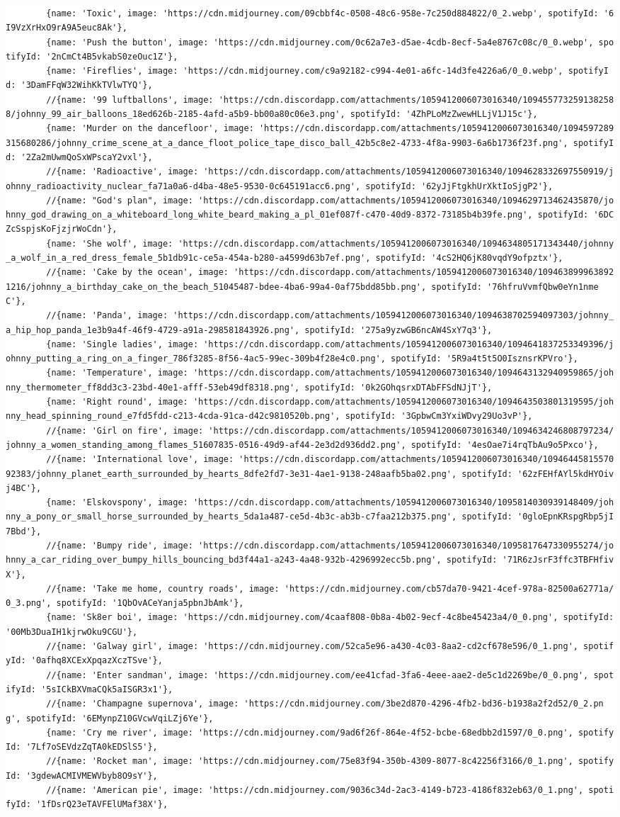             {name: 'Toxic', image: 'https://cdn.midjourney.com/09cbbf4c-0508-48c6-958e-7c250d884822/0_2.webp', spotifyId: '6I9VzXrHxO9rA9A5euc8Ak'},
            {name: 'Push the button', image: 'https://cdn.midjourney.com/0c62a7e3-d5ae-4cdb-8ecf-5a4e8767c08c/0_0.webp', spotifyId: '2nCmCt4B5vkabS0zeOuc1Z'},
            {name: 'Fireflies', image: 'https://cdn.midjourney.com/c9a92182-c994-4e01-a6fc-14d3fe4226a6/0_0.webp', spotifyId: '3DamFFqW32WihKkTVlwTYQ'},
            //{name: '99 luftballons', image: 'https://cdn.discordapp.com/attachments/1059412006073016340/1094557732591382588/johnny_99_air_balloons_18ed626b-2185-4afd-a5b9-bb00a80c06e3.png', spotifyId: '4ZhPLoMzZwewHLLjV1J15c'},
            {name: 'Murder on the dancefloor', image: 'https://cdn.discordapp.com/attachments/1059412006073016340/1094597289315680286/johnny_crime_scene_at_a_dance_floot_police_tape_disco_ball_42b5c8e2-4733-4f8a-9903-6a6b1736f23f.png', spotifyId: '2Za2mUwmQoSxWPscaY2vxl'},
            //{name: 'Radioactive', image: 'https://cdn.discordapp.com/attachments/1059412006073016340/1094628332697550919/johnny_radioactivity_nuclear_fa71a0a6-d4ba-48e5-9530-0c645191acc6.png', spotifyId: '62yJjFtgkhUrXktIoSjgP2'},
            //{name: "God's plan", image: 'https://cdn.discordapp.com/attachments/1059412006073016340/1094629713462435870/johnny_god_drawing_on_a_whiteboard_long_white_beard_making_a_pl_01ef087f-c470-40d9-8372-73185b4b39fe.png', spotifyId: '6DCZcSspjsKoFjzjrWoCdn'},
            {name: 'She wolf', image: 'https://cdn.discordapp.com/attachments/1059412006073016340/1094634805171343440/johnny_a_wolf_in_a_red_dress_female_5b1db91c-ce5a-454a-b280-a4599d63b7ef.png', spotifyId: '4cS2HQ6jK80vqdY9ofpztx'},
            //{name: 'Cake by the ocean', image: 'https://cdn.discordapp.com/attachments/1059412006073016340/1094638999638921216/johnny_a_birthday_cake_on_the_beach_51045487-bdee-4ba6-99a4-0af75bdd85bb.png', spotifyId: '76hfruVvmfQbw0eYn1nmeC'},
            //{name: 'Panda', image: 'https://cdn.discordapp.com/attachments/1059412006073016340/1094638702594097303/johnny_a_hip_hop_panda_1e3b9a4f-46f9-4729-a91a-298581843926.png', spotifyId: '275a9yzwGB6ncAW4SxY7q3'},
            {name: 'Single ladies', image: 'https://cdn.discordapp.com/attachments/1059412006073016340/1094641837253349396/johnny_putting_a_ring_on_a_finger_786f3285-8f56-4ac5-99ec-309b4f28e4c0.png', spotifyId: '5R9a4t5t5O0IsznsrKPVro'},
            {name: 'Temperature', image: 'https://cdn.discordapp.com/attachments/1059412006073016340/1094643132940959865/johnny_thermometer_ff8dd3c3-23bd-40e1-afff-53eb49df8318.png', spotifyId: '0k2GOhqsrxDTAbFFSdNJjT'},
            {name: 'Right round', image: 'https://cdn.discordapp.com/attachments/1059412006073016340/1094643503801319595/johnny_head_spinning_round_e7fd5fdd-c213-4cda-91ca-d42c9810520b.png', spotifyId: '3GpbwCm3YxiWDvy29Uo3vP'},
            //{name: 'Girl on fire', image: 'https://cdn.discordapp.com/attachments/1059412006073016340/1094634246808797234/johnny_a_women_standing_among_flames_51607835-0516-49d9-af44-2e3d2d936dd2.png', spotifyId: '4esOae7i4rqTbAu9o5Pxco'},
            //{name: 'International love', image: 'https://cdn.discordapp.com/attachments/1059412006073016340/1094644581557092383/johnny_planet_earth_surrounded_by_hearts_8dfe2fd7-3e31-4ae1-9138-248aafb5ba02.png', spotifyId: '62zFEHfAYl5kdHYOivj4BC'},
            {name: 'Elskovspony', image: 'https://cdn.discordapp.com/attachments/1059412006073016340/1095814030939148409/johnny_a_pony_or_small_horse_surrounded_by_hearts_5da1a487-ce5d-4b3c-ab3b-c7faa212b375.png', spotifyId: '0gloEpnKRspgRbp5jI7Bbd'},
            //{name: 'Bumpy ride', image: 'https://cdn.discordapp.com/attachments/1059412006073016340/1095817647330955274/johnny_a_car_riding_over_bumpy_hills_bouncing_bd3f44a1-a243-4a48-932b-4296992ecc5b.png', spotifyId: '71R6zJsrF3ffc3TBFHfivX'},
            //{name: 'Take me home, country roads', image: 'https://cdn.midjourney.com/cb57da70-9421-4cef-978a-82500a62771a/0_3.png', spotifyId: '1QbOvACeYanja5pbnJbAmk'},
            {name: 'Sk8er boi', image: 'https://cdn.midjourney.com/4caaf808-0b8a-4b02-9ecf-4c8be45423a4/0_0.png', spotifyId: '00Mb3DuaIH1kjrwOku9CGU'},
            //{name: 'Galway girl', image: 'https://cdn.midjourney.com/52ca5e96-a430-4c03-8aa2-cd2cf678e596/0_1.png', spotifyId: '0afhq8XCExXpqazXczTSve'},
            //{name: 'Enter sandman', image: 'https://cdn.midjourney.com/ee41cfad-3fa6-4eee-aae2-de5c1d2269be/0_0.png', spotifyId: '5sICkBXVmaCQk5aISGR3x1'},
            //{name: 'Champagne supernova', image: 'https://cdn.midjourney.com/3be2d870-4296-4fb2-bd36-b1938a2f2d52/0_2.png', spotifyId: '6EMynpZ10GVcwVqiLZj6Ye'},
            {name: 'Cry me river', image: 'https://cdn.midjourney.com/9ad6f26f-864e-4f52-bcbe-68edbb2d1597/0_0.png', spotifyId: '7Lf7oSEVdzZqTA0kEDSlS5'},
            //{name: 'Rocket man', image: 'https://cdn.midjourney.com/75e83f94-350b-4309-8077-8c42256f3166/0_1.png', spotifyId: '3gdewACMIVMEWVbyb8O9sY'},
            //{name: 'American pie', image: 'https://cdn.midjourney.com/9036c34d-2ac3-4149-b723-4186f832eb63/0_1.png', spotifyId: '1fDsrQ23eTAVFElUMaf38X'},